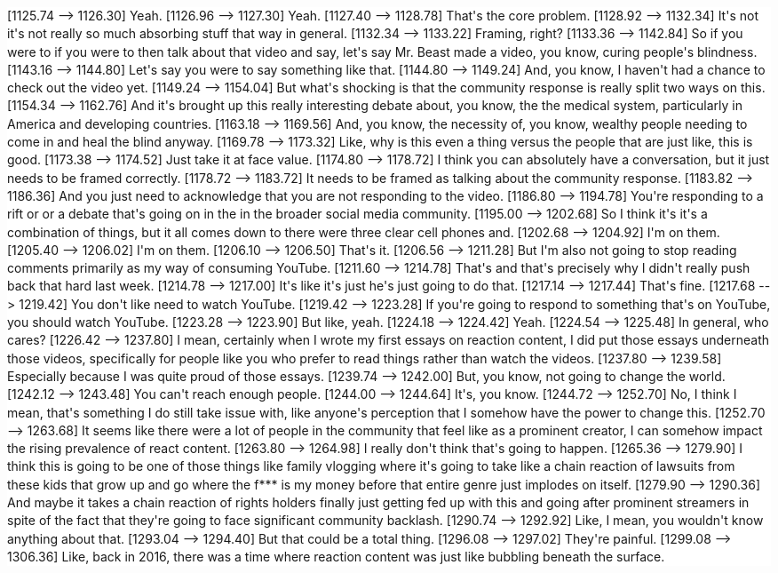 [1125.74 --> 1126.30]  Yeah.
[1126.96 --> 1127.30]  Yeah.
[1127.40 --> 1128.78]  That's the core problem.
[1128.92 --> 1132.34]  It's not it's not really so much absorbing stuff that way in general.
[1132.34 --> 1133.22]  Framing, right?
[1133.36 --> 1142.84]  So if you were to if you were to then talk about that video and say, let's say Mr. Beast made a video, you know, curing people's blindness.
[1143.16 --> 1144.80]  Let's say you were to say something like that.
[1144.80 --> 1149.24]  And, you know, I haven't had a chance to check out the video yet.
[1149.24 --> 1154.04]  But what's shocking is that the community response is really split two ways on this.
[1154.34 --> 1162.76]  And it's brought up this really interesting debate about, you know, the the medical system, particularly in America and developing countries.
[1163.18 --> 1169.56]  And, you know, the necessity of, you know, wealthy people needing to come in and heal the blind anyway.
[1169.78 --> 1173.32]  Like, why is this even a thing versus the people that are just like, this is good.
[1173.38 --> 1174.52]  Just take it at face value.
[1174.80 --> 1178.72]  I think you can absolutely have a conversation, but it just needs to be framed correctly.
[1178.72 --> 1183.72]  It needs to be framed as talking about the community response.
[1183.82 --> 1186.36]  And you just need to acknowledge that you are not responding to the video.
[1186.80 --> 1194.78]  You're responding to a rift or or a debate that's going on in the in the broader social media community.
[1195.00 --> 1202.68]  So I think it's it's a combination of things, but it all comes down to there were three clear cell phones and.
[1202.68 --> 1204.92]  I'm on them.
[1205.40 --> 1206.02]  I'm on them.
[1206.10 --> 1206.50]  That's it.
[1206.56 --> 1211.28]  But I'm also not going to stop reading comments primarily as my way of consuming YouTube.
[1211.60 --> 1214.78]  That's and that's precisely why I didn't really push back that hard last week.
[1214.78 --> 1217.00]  It's like it's just he's just going to do that.
[1217.14 --> 1217.44]  That's fine.
[1217.68 --> 1219.42]  You don't like need to watch YouTube.
[1219.42 --> 1223.28]  If you're going to respond to something that's on YouTube, you should watch YouTube.
[1223.28 --> 1223.90]  But like, yeah.
[1224.18 --> 1224.42]  Yeah.
[1224.54 --> 1225.48]  In general, who cares?
[1226.42 --> 1237.80]  I mean, certainly when I wrote my first essays on reaction content, I did put those essays underneath those videos, specifically for people like you who prefer to read things rather than watch the videos.
[1237.80 --> 1239.58]  Especially because I was quite proud of those essays.
[1239.74 --> 1242.00]  But, you know, not going to change the world.
[1242.12 --> 1243.48]  You can't reach enough people.
[1244.00 --> 1244.64]  It's, you know.
[1244.72 --> 1252.70]  No, I think I mean, that's something I do still take issue with, like anyone's perception that I somehow have the power to change this.
[1252.70 --> 1263.68]  It seems like there were a lot of people in the community that feel like as a prominent creator, I can somehow impact the rising prevalence of react content.
[1263.80 --> 1264.98]  I really don't think that's going to happen.
[1265.36 --> 1279.90]  I think this is going to be one of those things like family vlogging where it's going to take like a chain reaction of lawsuits from these kids that grow up and go where the f*** is my money before that entire genre just implodes on itself.
[1279.90 --> 1290.36]  And maybe it takes a chain reaction of rights holders finally just getting fed up with this and going after prominent streamers in spite of the fact that they're going to face significant community backlash.
[1290.74 --> 1292.92]  Like, I mean, you wouldn't know anything about that.
[1293.04 --> 1294.40]  But that could be a total thing.
[1296.08 --> 1297.02]  They're painful.
[1299.08 --> 1306.36]  Like, back in 2016, there was a time where reaction content was just like bubbling beneath the surface.